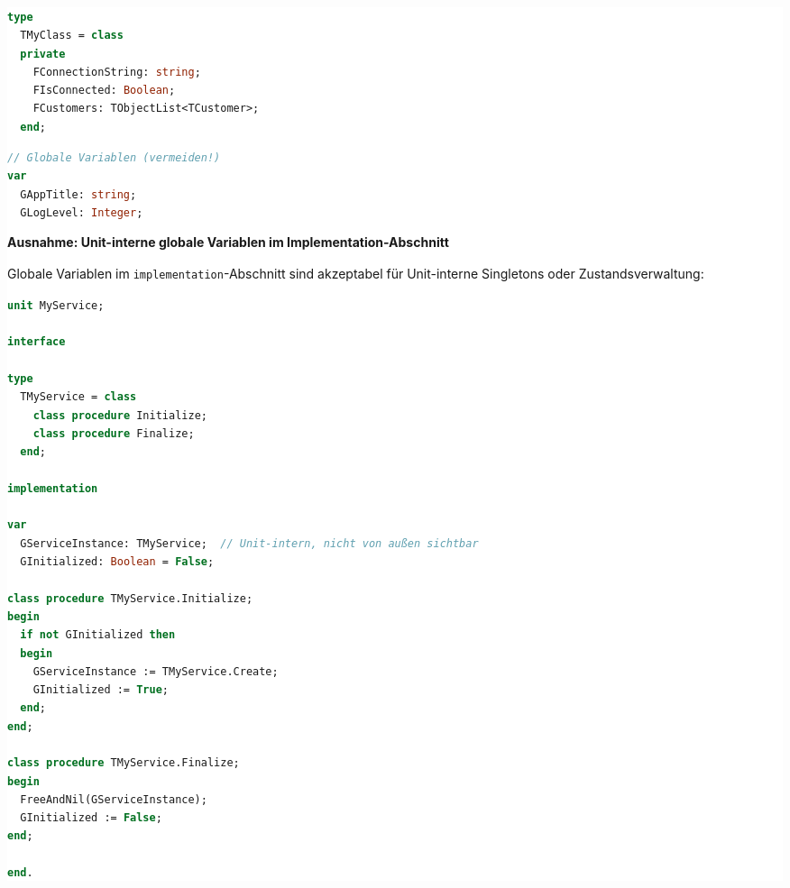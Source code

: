 ```pascal
type
  TMyClass = class
  private
    FConnectionString: string;
    FIsConnected: Boolean;
    FCustomers: TObjectList<TCustomer>;
  end;
```

```pascal
// Globale Variablen (vermeiden!)
var
  GAppTitle: string;
  GLogLevel: Integer;
```

**Ausnahme: Unit-interne globale Variablen im Implementation-Abschnitt**

Globale Variablen im `implementation`-Abschnitt sind akzeptabel für Unit-interne Singletons oder Zustandsverwaltung:

```pascal
unit MyService;

interface

type
  TMyService = class
    class procedure Initialize;
    class procedure Finalize;
  end;

implementation

var
  GServiceInstance: TMyService;  // Unit-intern, nicht von außen sichtbar
  GInitialized: Boolean = False;

class procedure TMyService.Initialize;
begin
  if not GInitialized then
  begin
    GServiceInstance := TMyService.Create;
    GInitialized := True;
  end;
end;

class procedure TMyService.Finalize;
begin
  FreeAndNil(GServiceInstance);
  GInitialized := False;
end;

end.
```
